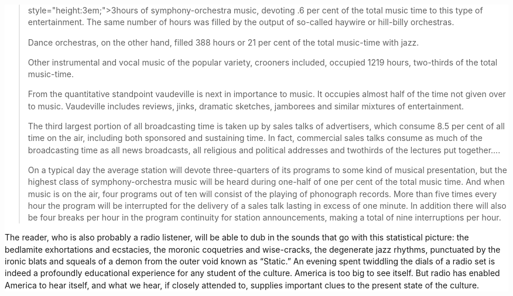 > style="height:3em;"></span><span class="frac-line"
> style="border-bottom-width:0.04em;"></span></span><span
> style="top:-3.394em;"><span class="pstrut"
> style="height:3em;"></span><span
> class="sizing reset-size6 size3 mtight"><span
> class="mord mtight"><span
> class="mord mtight">3</span></span></span></span></span><span
> class="vlist-s">​</span></span><span class="vlist-r"><span
> class="vlist"
> style="height:0.345em;"></span></span></span></span><span
> class="mclose nulldelimiter"></span></span></span></span></span></span>
> hours of symphony-orchestra music, devoting .6 per cent of the total
> music time to this type of entertainment. The same number of hours was
> filled by the output of so-called haywire or hill-billy orchestras.
>
> Dance orchestras, on the other hand, filled 388 hours or 21 per cent
> of the total music-time with jazz.
>
> Other instrumental and vocal music of the popular variety, crooners
> included, occupied 1219 hours, two-thirds of the total music-time.
>
> From the quantitative standpoint vaudeville is next in importance to
> music. It occupies almost half of the time not given over to music.
> Vaudeville includes reviews, jinks, dramatic sketches, jamborees and
> similar mixtures of entertainment.
>
> The third largest portion of all broadcasting time is taken up by
> sales talks of advertisers, which consume 8.5 per cent of all time on
> the air, including both sponsored and sustaining time. In fact,
> commercial sales talks consume as much of the broadcasting time as all
> news broadcasts, all religious and political addresses and twothirds
> of the lectures put together....
>
> On a typical day the average station will devote three-quarters of its
> programs to some kind of musical presentation, but the highest class
> of symphony-orchestra music will be heard during one-half of one per
> cent of the total music time. And when music is on the air, four
> programs out of ten will consist of the playing of phonograph records.
> More than five times every hour the program will be interrupted for
> the delivery of a sales talk lasting in excess of one minute. In
> addition there will also be four breaks per hour in the program
> continuity for station announcements, making a total of nine
> interruptions per hour.

The reader, who is also probably a radio listener, will be able to dub
in the sounds that go with this statistical picture: the bedlamite
exhortations and ecstacies, the moronic coquetries and wise-cracks, the
degenerate jazz rhythms, punctuated by the ironic blats and squeals of a
demon from the outer void known as “Static.” An evening spent twiddling
the dials of a radio set is indeed a profoundly educational experience
for any student of the culture. America is too big to see itself. But
radio has enabled America to hear itself, and what we hear, if closely
attended to, supplies important clues to the present state of the
culture.
